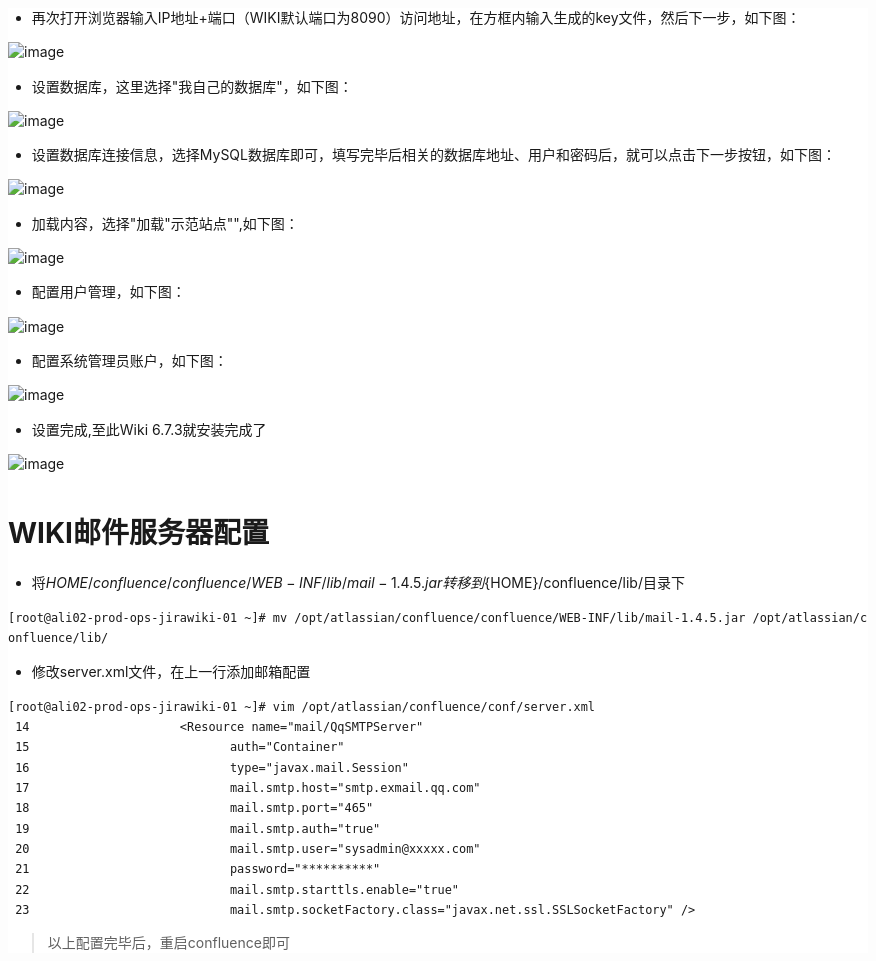 - 再次打开浏览器输入IP地址+端口（WIKI默认端口为8090）访问地址，在方框内输入生成的key文件，然后下一步，如下图：

 ![image](https://github.com/jinyuchen724/linux-base/raw/master/3.jira&wiki/wiki5.png)

- 设置数据库，这里选择"我自己的数据库"，如下图：

 ![image](https://github.com/jinyuchen724/linux-base/raw/master/3.jira&wiki/wiki6.png)

- 设置数据库连接信息，选择MySQL数据库即可，填写完毕后相关的数据库地址、用户和密码后，就可以点击下一步按钮，如下图：

 ![image](https://github.com/jinyuchen724/linux-base/raw/master/3.jira&wiki/wiki7.jpg)

- 加载内容，选择"加载"示范站点"",如下图：

 ![image](https://github.com/jinyuchen724/linux-base/raw/master/3.jira&wiki/wiki8.png)

- 配置用户管理，如下图：

 ![image](https://github.com/jinyuchen724/linux-base/raw/master/3.jira&wiki/wiki9.png)

- 配置系统管理员账户，如下图：

 ![image](https://github.com/jinyuchen724/linux-base/raw/master/3.jira&wiki/wiki10.png)

- 设置完成,至此Wiki 6.7.3就安装完成了

 ![image](https://github.com/jinyuchen724/linux-base/raw/master/3.jira&wiki/wiki11.png)

# WIKI邮件服务器配置

- 将${HOME}/confluence/confluence/WEB-INF/lib/mail-1.4.5.jar 转移到${HOME}/confluence/lib/目录下

```
[root@ali02-prod-ops-jirawiki-01 ~]# mv /opt/atlassian/confluence/confluence/WEB-INF/lib/mail-1.4.5.jar /opt/atlassian/confluence/lib/
```

- 修改server.xml文件，在</Context>上一行添加邮箱配置

```
[root@ali02-prod-ops-jirawiki-01 ~]# vim /opt/atlassian/confluence/conf/server.xml
 14                     <Resource name="mail/QqSMTPServer"
 15                            auth="Container"
 16                            type="javax.mail.Session"
 17                            mail.smtp.host="smtp.exmail.qq.com"
 18                            mail.smtp.port="465"
 19                            mail.smtp.auth="true"
 20                            mail.smtp.user="sysadmin@xxxxx.com"
 21                            password="**********"
 22                            mail.smtp.starttls.enable="true"
 23                            mail.smtp.socketFactory.class="javax.net.ssl.SSLSocketFactory" />
```

> 以上配置完毕后，重启confluence即可
